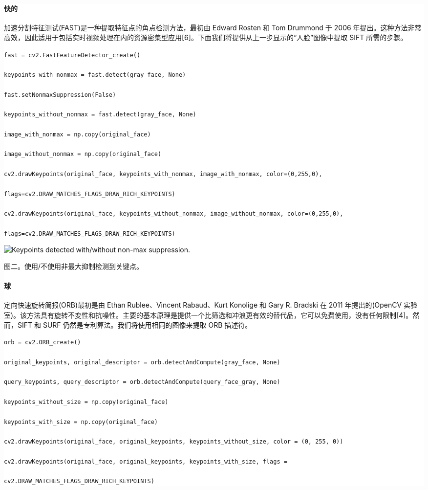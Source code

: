 #### 快的

加速分割特征测试(FAST)是一种提取特征点的角点检测方法，最初由 Edward Rosten 和 Tom Drummond 于 2006 年提出。这种方法非常高效，因此适用于包括实时视频处理在内的资源密集型应用[6]。下面我们将提供从上一步显示的“人脸”图像中提取 SIFT 所需的步骤。

```
fast = cv2.FastFeatureDetector_create() 

keypoints_with_nonmax = fast.detect(gray_face, None)

fast.setNonmaxSuppression(False)

keypoints_without_nonmax = fast.detect(gray_face, None)

image_with_nonmax = np.copy(original_face)

image_without_nonmax = np.copy(original_face)

cv2.drawKeypoints(original_face, keypoints_with_nonmax, image_with_nonmax, color=(0,255,0),

flags=cv2.DRAW_MATCHES_FLAGS_DRAW_RICH_KEYPOINTS)

cv2.drawKeypoints(original_face, keypoints_without_nonmax, image_without_nonmax, color=(0,255,0), 

flags=cv2.DRAW_MATCHES_FLAGS_DRAW_RICH_KEYPOINTS)
```

![Keypoints detected with/without non-max suppression.](../Images/5f822fbb16285c956bfd3c771de2b498.png)

图二。使用/不使用非最大抑制检测到关键点。

#### 球

定向快速旋转简报(ORB)最初是由 Ethan Rublee、Vincent Rabaud、Kurt Konolige 和 Gary R. Bradski 在 2011 年提出的(OpenCV 实验室)。该方法具有旋转不变性和抗噪性。主要的基本原理是提供一个比筛选和冲浪更有效的替代品，它可以免费使用，没有任何限制[4]。然而，SIFT 和 SURF 仍然是专利算法。我们将使用相同的图像来提取 ORB 描述符。

```
orb = cv2.ORB_create()

original_keypoints, original_descriptor = orb.detectAndCompute(gray_face, None)

query_keypoints, query_descriptor = orb.detectAndCompute(query_face_gray, None)

keypoints_without_size = np.copy(original_face)

keypoints_with_size = np.copy(original_face)

cv2.drawKeypoints(original_face, original_keypoints, keypoints_without_size, color = (0, 255, 0))

cv2.drawKeypoints(original_face, original_keypoints, keypoints_with_size, flags = 

cv2.DRAW_MATCHES_FLAGS_DRAW_RICH_KEYPOINTS)
```
